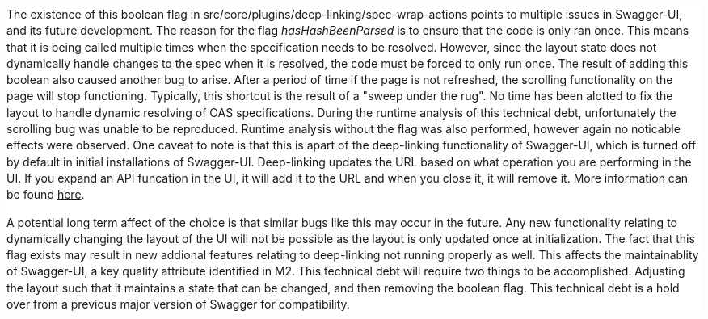 The existence of this boolean flag in src/core/plugins/deep-linking/spec-wrap-actions points to multiple issues in Swagger-UI, and its future development. The reason for the flag *hasHashBeenParsed* is to ensure that the code is only ran once. This means that it is being called multiple times when the specification needs to be resolved. However, since the layout state does not dynamically handle changes to the spec when it is resolved, the code must be forced to only run once. The result of adding this boolean also caused another bug to arise. After a period of time if the page is not refreshed, the scrolling functionality on the page will stop functioning. Typically, this shortcut is the result of a "sweep under the rug". No time has been alotted to fix the layout to handle dynamic resolving of OAS specifications. During the runtime analysis of this technical debt, unfortunately the scrolling bug was unable to be reproduced. Runtime analysis without the flag was also performed, however again no noticable effects were observed. One caveat to note is that this is apart of the deep-linking functionality of Swagger-UI, which is turned off by default in initial installations of Swagger-UI. Deep-linking updates the URL based on what operation you are performing in the UI. If you expand an API funcation in the UI, it will add it to the URL and when you close it, it will remove it. More information can be found [here](https://github.com/swagger-api/swagger-ui/blob/master/docs/usage/deep-linking.md). 

A potential long term affect of the choice is that similar bugs like this may occur in the future. Any new functionality relating to dynamically changing the layout of the UI will not be possible as the layout is only updated once at initialization. The fact that this flag exists may result in new addional features relating to deep-linking not running properly as well. This affects the maintainablity of Swagger-UI, a key quality attribute identified in M2. This technical debt will require two things to be accomplished. Adjusting the layout such that it maintains a state that can be changed, and then removing the boolean flag. This technical debt is a hold over from a previous major version of Swagger for compatibility. 
